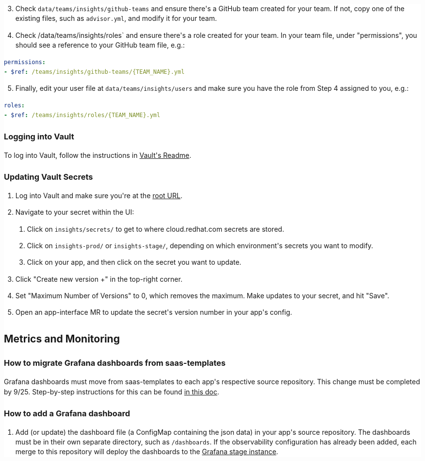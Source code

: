 3. Check `data/teams/insights/github-teams` and ensure there's a GitHub team created for your team. If not, copy one of the existing files, such as `advisor.yml`, and modify it for your team.

4. Check /data/teams/insights/roles` and ensure there's a role created for your team. In your team file, under "permissions", you should see a reference to your GitHub team file, e.g.:

```yml
permissions:
- $ref: /teams/insights/github-teams/{TEAM_NAME}.yml
```

5. Finally, edit your user file at `data/teams/insights/users` and make sure you have the role from Step 4 assigned to you, e.g.:

```yml
roles:
- $ref: /teams/insights/roles/{TEAM_NAME}.yml
```

### Logging into Vault

To log into Vault, follow the instructions in [Vault's Readme](https://gitlab.cee.redhat.com/service/dev-guidelines/blob/master/vault.md).

### Updating Vault Secrets

1. Log into Vault and make sure you're at the [root URL](https://vault.devshift.net/ui/vault/secrets).

2. Navigate to your secret within the UI:

    1. Click on `insights/secrets/` to get to where cloud.redhat.com secrets are stored.

    2. Click on `insights-prod/` or `insights-stage/`, depending on which environment's secrets you want to modify.

    3. Click on your app, and then click on the secret you want to update.

3. Click "Create new version +" in the top-right corner.

4. Set "Maximum Number of Versions" to 0, which removes the maximum. Make updates to your secret, and hit "Save".

5. Open an app-interface MR to update the secret's version number in your app's config.

## Metrics and Monitoring

### How to migrate Grafana dashboards from saas-templates

Grafana dashboards must move from saas-templates to each app's respective source repository. This change must be completed by 9/25. Step-by-step instructions for this can be found [in this doc](https://docs.google.com/document/d/1AvRWch-6RRfnbWPOh4onjtCmP3tkRtPs7UR-URG_m7Y/edit#).

### How to add a Grafana dashboard

1. Add (or update) the dashboard file (a ConfigMap containing the json data) in your app's source repository. The dashboards must be in their own separate directory, such as `/dashboards`. If the observability configuration has already been added, each merge to this repository will deploy the dashboards to the [Grafana stage instance](https://grafana.stage.devshift.net/).
